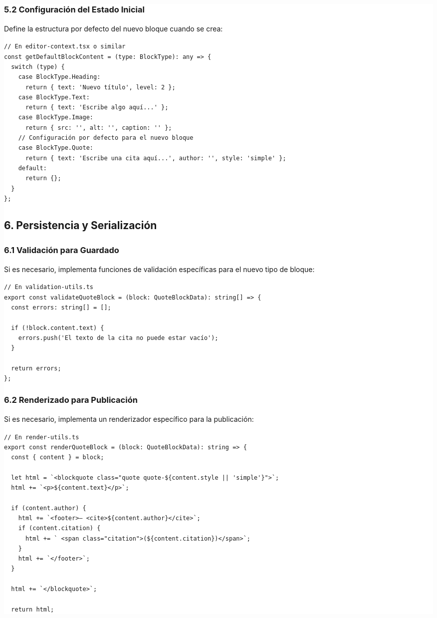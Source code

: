 ### 5.2 Configuración del Estado Inicial

Define la estructura por defecto del nuevo bloque cuando se crea:

```tsx
// En editor-context.tsx o similar
const getDefaultBlockContent = (type: BlockType): any => {
  switch (type) {
    case BlockType.Heading:
      return { text: 'Nuevo título', level: 2 };
    case BlockType.Text:
      return { text: 'Escribe algo aquí...' };
    case BlockType.Image:
      return { src: '', alt: '', caption: '' };
    // Configuración por defecto para el nuevo bloque
    case BlockType.Quote:
      return { text: 'Escribe una cita aquí...', author: '', style: 'simple' };
    default:
      return {};
  }
};
```

## 6. Persistencia y Serialización

### 6.1 Validación para Guardado

Si es necesario, implementa funciones de validación específicas para el nuevo tipo de bloque:

```tsx
// En validation-utils.ts
export const validateQuoteBlock = (block: QuoteBlockData): string[] => {
  const errors: string[] = [];
  
  if (!block.content.text) {
    errors.push('El texto de la cita no puede estar vacío');
  }
  
  return errors;
};
```

### 6.2 Renderizado para Publicación

Si es necesario, implementa un renderizador específico para la publicación:

```tsx
// En render-utils.ts
export const renderQuoteBlock = (block: QuoteBlockData): string => {
  const { content } = block;
  
  let html = `<blockquote class="quote quote-${content.style || 'simple'}">`;
  html += `<p>${content.text}</p>`;
  
  if (content.author) {
    html += `<footer>— <cite>${content.author}</cite>`;
    if (content.citation) {
      html += ` <span class="citation">(${content.citation})</span>`;
    }
    html += `</footer>`;
  }
  
  html += `</blockquote>`;
  
  return html;
```